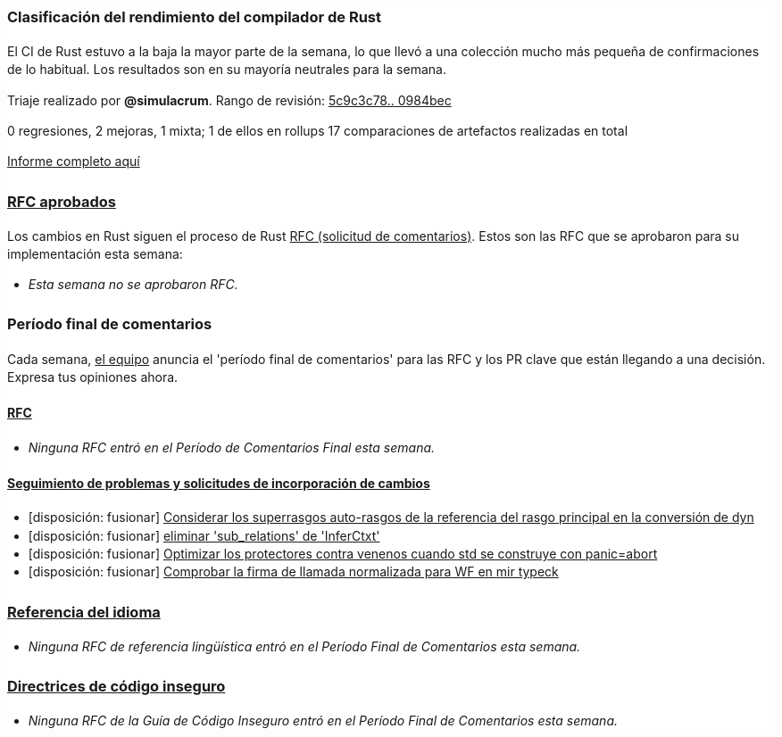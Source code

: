 ### Clasificación del rendimiento del compilador de Rust

El CI de Rust estuvo a la baja la mayor parte de la semana, lo que llevó a una colección mucho más pequeña de
confirmaciones de lo habitual. Los resultados son en su mayoría neutrales para la semana.

Triaje realizado por **@simulacrum**.
Rango de revisión: [5c9c3c78.. 0984bec](https://perf.rust-lang.org/?start=5c9c3c7871d603ba13d38372830eca0c9013e575&end=0984becf01112cbd3583c796541760b65340c8db&absolute=false&stat=instructions%3Au)

0 regresiones, 2 mejoras, 1 mixta; 1 de ellos en rollups
17 comparaciones de artefactos realizadas en total

[Informe completo aquí](https://github.com/rust-lang/rustc-perf/blob/master/triage/2024-02-05.md)

### [RFC aprobados](https://github.com/rust-lang/rfcs/commits/master)

Los cambios en Rust siguen el proceso de Rust [RFC (solicitud de comentarios)](https://github.com/rust-lang/rfcs#rust-rfcs). Estos
son las RFC que se aprobaron para su implementación esta semana:

* *Esta semana no se aprobaron RFC.*

### Período final de comentarios

Cada semana, [el equipo](https://www.rust-lang.org/team.html) anuncia el 'período final de comentarios' para las RFC y los PR clave
que están llegando a una decisión. Expresa tus opiniones ahora.

#### [RFC](https://github.com/rust-lang/rfcs/labels/final-comment-period)

* *Ninguna RFC entró en el Período de Comentarios Final esta semana.*

#### [Seguimiento de problemas y solicitudes de incorporación de cambios](https://github.com/rust-lang/rust/issues?q=is%3Aopen+label%3Afinal-comment-period+sort%3Aupdated-desc)
* [disposición: fusionar] [Considerar los superrasgos auto-rasgos de la referencia del rasgo principal en la conversión de dyn](https://github.com/rust-lang/rust/pull/119338)
* [disposición: fusionar] [eliminar 'sub_relations' de 'InferCtxt'](https://github.com/rust-lang/rust/pull/119989)
* [disposición: fusionar] [Optimizar los protectores contra venenos cuando std se construye con panic=abort](https://github.com/rust-lang/rust/pull/100603)
* [disposición: fusionar] [Comprobar la firma de llamada normalizada para WF en mir typeck](https://github.com/rust-lang/rust/pull/118882)

### [Referencia del idioma](https://github.com/rust-lang/reference/issues?q=is%3Aopen+label%3Afinal-comment-period+sort%3Aupdated-desc)
* *Ninguna RFC de referencia lingüística entró en el Período Final de Comentarios esta semana.*

### [Directrices de código inseguro](https://github.com/rust-lang/unsafe-code-guidelines/issues?q=is%3Aopen+label%3Afinal-comment-period+sort%3Aupdated-desc)
* *Ninguna RFC de la Guía de Código Inseguro entró en el Período Final de Comentarios esta semana.*


[submit_crate]: https://users.rust-lang.org/t/crate-of-the-week/2704
[directrices]: https://users.rust-lang.org/t/twir-call-for-participation/4821
[fusionado]: https://github.com/search?q=is%3Apr+org%3Arust-lang+is%3Amerged+merged%3A2024-01-30..2024-02-06
[calendario]: https://www.google.com/calendar/embed?src=apd9vmbc22egenmtu5l6c5jbfc%40group.calendar.google.com
[comunidad]: mailto:community-team@rust-lang.org